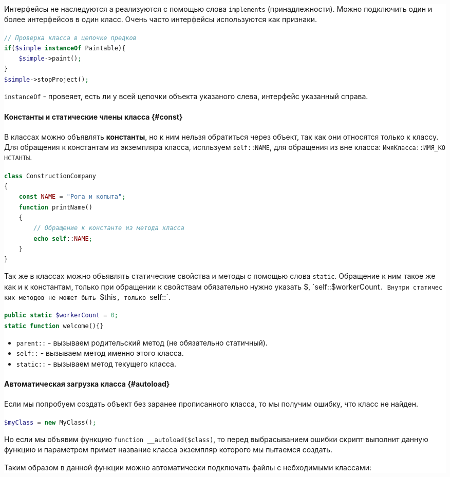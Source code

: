 Интерфейсы не наследуются а реализуются с помощью слова `implements` (принадлежности). Можно подключить один и более интерфейсов в один класс. Очень часто интерфейсы используются как признаки.

```php
// Проверка класса в цепочке предков
if($simple instanceOf Paintable){
    $simple->paint();
}
$simple->stopProject();
```

`instanceOf` - провеяет, есть ли у всей цепочки объекта указаного слева, интерфейс указанный справа.

#### Константы и статические члены класса {#const}

В классах можно объявлять **константы**, но к ним нельзя обратиться через объект, так как они относятся только к классу. Для обращения к константам из экземпляра класса, испльзуем `self::NAME`, для обращения из вне класса: `ИмяКласса::ИМЯ_КОНСТАНТЫ`.

```php
class СonstructionCompany
{
    const NAME = "Рога и копыта";
    function printName()
    {
        // Обращение к константе из метода класса
        echo self::NAME;
    }
}
```

Так же в классах можно объявлять статические свойства и методы с помощью слова `static`. Обращение к ним такое же как и к константам, только при обращении к свойствам обязательно нужно указать $, `self::$workerCount`. Внутри статических методов не может быть `$this`, только `self::`.

```php
public static $workerCount = 0;
static function welcome(){}
```

* `parent::` - вызываем родительский метод (не обязательно статичный).
* `self::` - вызываем метод именно этого класса.
* `static::` - вызываем метод текущего класса.

#### Автоматическая загрузка класса {#autoload}

Если мы попробуем создать объект без заранее прописанного класса, то мы получим ошибку, что класс не найден.

```php
$myClass = new MyClass();
```

Но если мы объявим функцию `function __autoload($class)`, то перед выбрасыванием ошибки скрипт выполнит данную функцию и параметром примет название класса экземпляр которого мы пытаемся создать.

Таким образом в данной функции можно автоматически подключать файлы с небходимыми классами:
